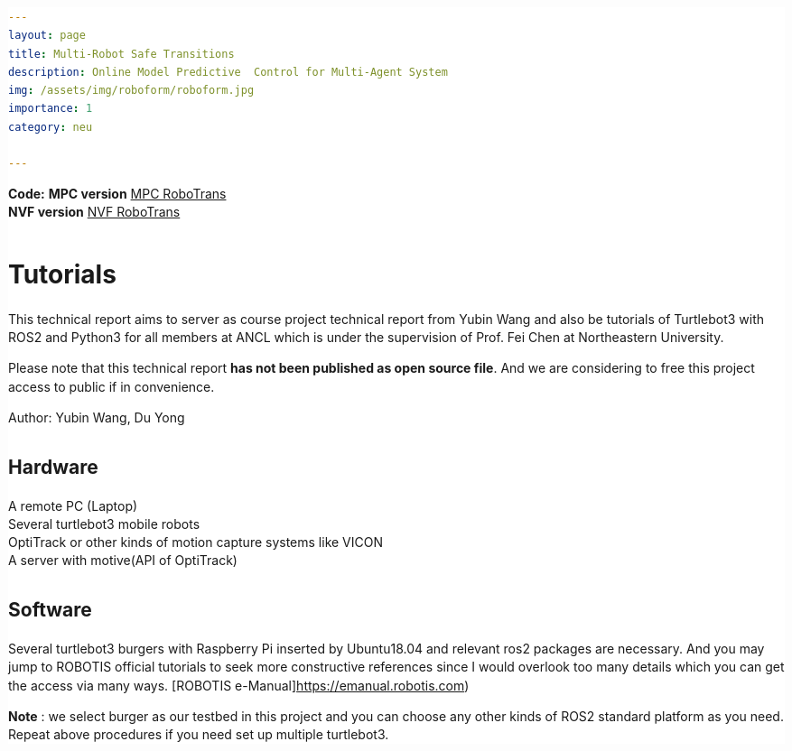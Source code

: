 ```yaml
---
layout: page
title: Multi-Robot Safe Transitions
description: Online Model Predictive  Control for Multi-Agent System
img: /assets/img/roboform/roboform.jpg
importance: 1
category: neu

---
```

**Code:**
**MPC version** [MPC RoboTrans][mpc]     
**NVF version**  [NVF RoboTrans][nvf]

<div  align="center">    
<iframe height=498 width=510 src="//player.bilibili.com/player.html?aid=632798895&bvid=BV1Wb4y1U7xp&cid=403696803&page=1" scrolling="no" border="0" frameborder="no" framespacing="0" allowfullscreen="true"> </iframe>
</div>

[mpc]: https://github.com/yubinwang11/RoboForm_mpc
[nvf]: https://github.com/yubinwang11/RoboForm

 
# Tutorials

This technical report aims to server as course project technical report from Yubin Wang and also be tutorials of Turtlebot3 with ROS2 and Python3 for all members at ANCL which is under the supervision of Prof. Fei Chen at Northeastern University.

Please note that this technical report **has not been published as open source file**.
And we are considering to free this project access to public if in convenience.

Author: Yubin Wang, Du Yong


## Hardware

A remote PC (Laptop)            
Several turtlebot3 mobile robots              
OptiTrack or other kinds of motion capture systems like VICON             
A server with motive(API of OptiTrack)        
   
## Software

Several turtlebot3 burgers with Raspberry Pi inserted by Ubuntu18.04 and relevant ros2 packages are necessary. And you may jump to ROBOTIS official tutorials to seek more constructive references since I would overlook too many details which you can get the access via many ways.
 [ROBOTIS e-Manual]https://emanual.robotis.com)                     
 
 **Note** : we select burger as our testbed in this project and you can choose any other kinds of ROS2 standard platform as you need.
 Repeat above procedures if you need set up multiple turtlebot3.
